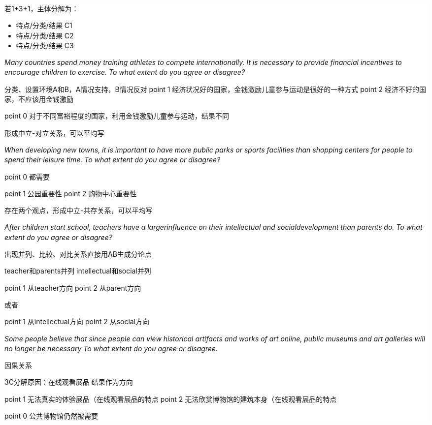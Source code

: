 若1+3+1，主体分解为：
- 特点/分类/结果 C1
- 特点/分类/结果 C2
- 特点/分类/结果 C3
 

*Many countries spend money training athletes to compete internationally. lt is necessary to provide financial incentives to encourage children to exercise.
To what extent do you agree or disagree?*

分类、设置环境A和B，A情况支持，B情况反对
point 1 经济状况好的国家，金钱激励儿童参与运动是很好的一种方式
point 2 经济不好的国家，不应该用金钱激励

point 0 对于不同富裕程度的国家，利用金钱激励儿童参与运动，结果不同

形成中立-对立关系，可以平均写

*When developing new towns, it is important to have more public parks or sports facilities than shopping centers for people to spend their leisure time.
To what extent do you agree or disagree?*

point 0 都需要

point 1 公园重要性
point 2 购物中心重要性

存在两个观点，形成中立-共存关系，可以平均写

*After children start school, teachers have a largerinfluence on their intellectual and socialdevelopment than parents do.
To what extent do you agree or disagree?*

出现并列、比较、对比关系直接用AB生成分论点

teacher和parents并列
intellectual和social并列

point 1 从teacher方向
point 2 从parent方向

或者

point 1 从intellectual方向
point 2 从social方向


*Some people believe that since people can view historical artifacts and works of art online, public museums and art galleries will no longer be necessary
To what extent do you agree or disagree.*

因果关系

3C分解原因：在线观看展品
结果作为方向

point 1 无法真实的体验展品（在线观看展品的特点
point 2 无法欣赏博物馆的建筑本身（在线观看展品的特点

point 0 公共博物馆仍然被需要
